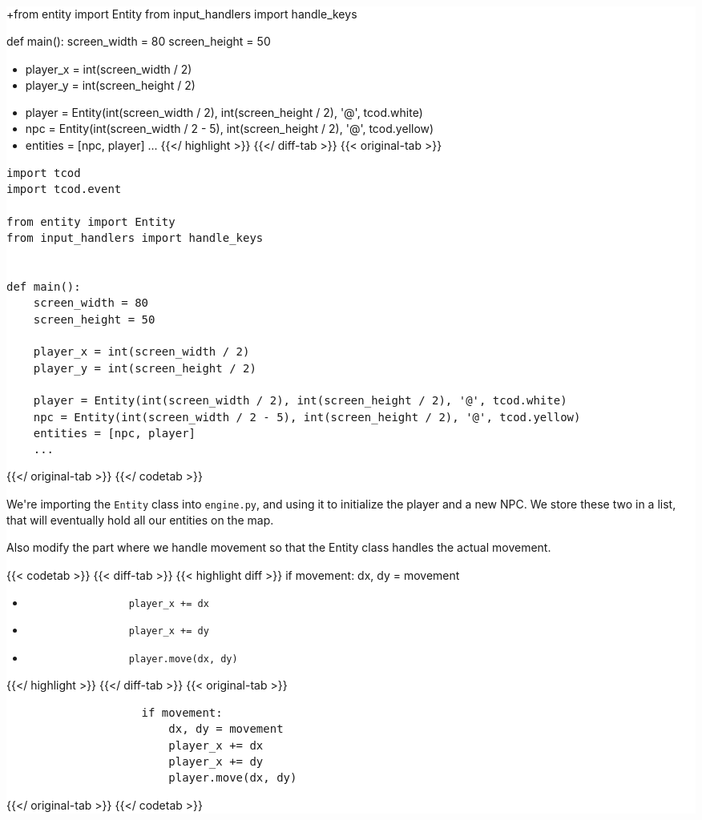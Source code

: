 +from entity import Entity
from input_handlers import handle_keys


def main():
    screen_width = 80
    screen_height = 50

-   player_x = int(screen_width / 2)
-   player_y = int(screen_height / 2)

+   player = Entity(int(screen_width / 2), int(screen_height / 2), '@', tcod.white)
+   npc = Entity(int(screen_width / 2 - 5), int(screen_height / 2), '@', tcod.yellow)
+   entities = [npc, player]
    ...
{{</ highlight >}}
{{</ diff-tab >}}
{{< original-tab >}}
<pre>import tcod
import tcod.event

<span class="new-text">from entity import Entity</span>
from input_handlers import handle_keys


def main():
    screen_width = 80
    screen_height = 50

    <span class="crossed-out-text">player_x = int(screen_width / 2)</span>
    <span class="crossed-out-text">player_y = int(screen_height / 2)</span>

    <span class="new-text">player = Entity(int(screen_width / 2), int(screen_height / 2), '@', tcod.white)
    npc = Entity(int(screen_width / 2 - 5), int(screen_height / 2), '@', tcod.yellow)
    entities = [npc, player]</span>
    ...</pre>
{{</ original-tab >}}
{{</ codetab >}}

We're importing the `Entity` class into `engine.py`, and using it to
initialize the player and a new NPC. We store these two in a list, that
will eventually hold all our entities on the map.

Also modify the part where we handle movement so that the Entity class
handles the actual movement.

{{< codetab >}}
{{< diff-tab >}}
{{< highlight diff >}}
                    if movement:
                        dx, dy = movement
-                       player_x += dx
-                       player_x += dy
+                       player.move(dx, dy)
{{</ highlight >}}
{{</ diff-tab >}}
{{< original-tab >}}
<pre>                    if movement:
                        dx, dy = movement
                        <span class="crossed-out-text">player_x += dx</span>
                        <span class="crossed-out-text">player_x += dy</span>
                        <span class="new-text">player.move(dx, dy)</span></pre>
{{</ original-tab >}}
{{</ codetab >}}

